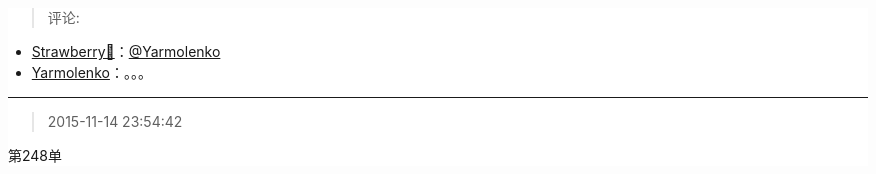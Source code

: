 </div>


> 评论:

*  [Strawberry🥗](https://user.qzone.qq.com/2290793124)：[@Yarmolenko](https://user.qzone.qq.com/916497983)
*  [Yarmolenko](https://user.qzone.qq.com/916497983)：。。。

---
> 2015-11-14 23:54:42

第248单
<div style="width: 800px;" >